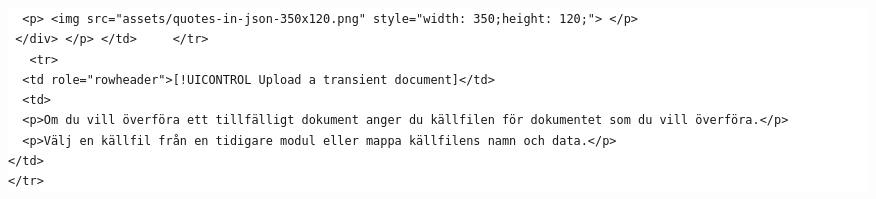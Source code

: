       <p> <img src="assets/quotes-in-json-350x120.png" style="width: 350;height: 120;"> </p> 
     </div> </p> </td>     </tr>
       <tr>
      <td role="rowheader">[!UICONTROL Upload a transient document]</td>
      <td>
      <p>Om du vill överföra ett tillfälligt dokument anger du källfilen för dokumentet som du vill överföra.</p>
      <p>Välj en källfil från en tidigare modul eller mappa källfilens namn och data.</p>
    </td>
    </tr>

</tbody>
</table>
